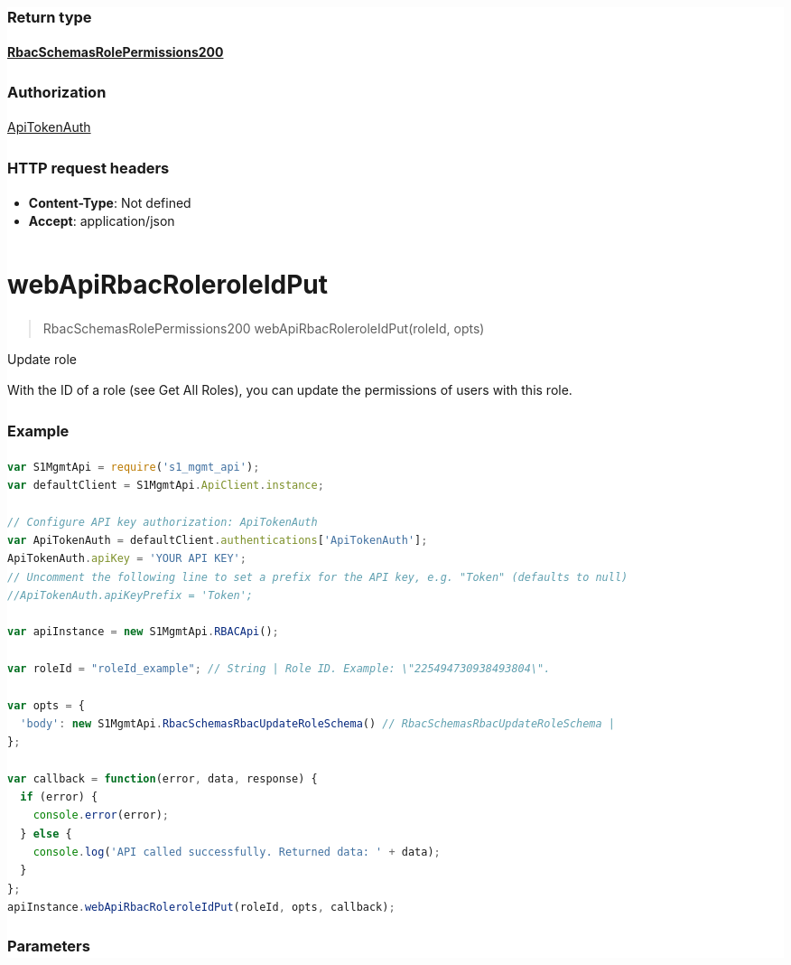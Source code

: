 ### Return type

[**RbacSchemasRolePermissions200**](RbacSchemasRolePermissions200.md)

### Authorization

[ApiTokenAuth](../README.md#ApiTokenAuth)

### HTTP request headers

 - **Content-Type**: Not defined
 - **Accept**: application/json

<a name="webApiRbacRoleroleIdPut"></a>
# **webApiRbacRoleroleIdPut**
> RbacSchemasRolePermissions200 webApiRbacRoleroleIdPut(roleId, opts)

Update role

With the ID of a role (see Get All Roles), you can update the permissions of users with this role.

### Example
```javascript
var S1MgmtApi = require('s1_mgmt_api');
var defaultClient = S1MgmtApi.ApiClient.instance;

// Configure API key authorization: ApiTokenAuth
var ApiTokenAuth = defaultClient.authentications['ApiTokenAuth'];
ApiTokenAuth.apiKey = 'YOUR API KEY';
// Uncomment the following line to set a prefix for the API key, e.g. "Token" (defaults to null)
//ApiTokenAuth.apiKeyPrefix = 'Token';

var apiInstance = new S1MgmtApi.RBACApi();

var roleId = "roleId_example"; // String | Role ID. Example: \"225494730938493804\".

var opts = { 
  'body': new S1MgmtApi.RbacSchemasRbacUpdateRoleSchema() // RbacSchemasRbacUpdateRoleSchema | 
};

var callback = function(error, data, response) {
  if (error) {
    console.error(error);
  } else {
    console.log('API called successfully. Returned data: ' + data);
  }
};
apiInstance.webApiRbacRoleroleIdPut(roleId, opts, callback);
```

### Parameters
